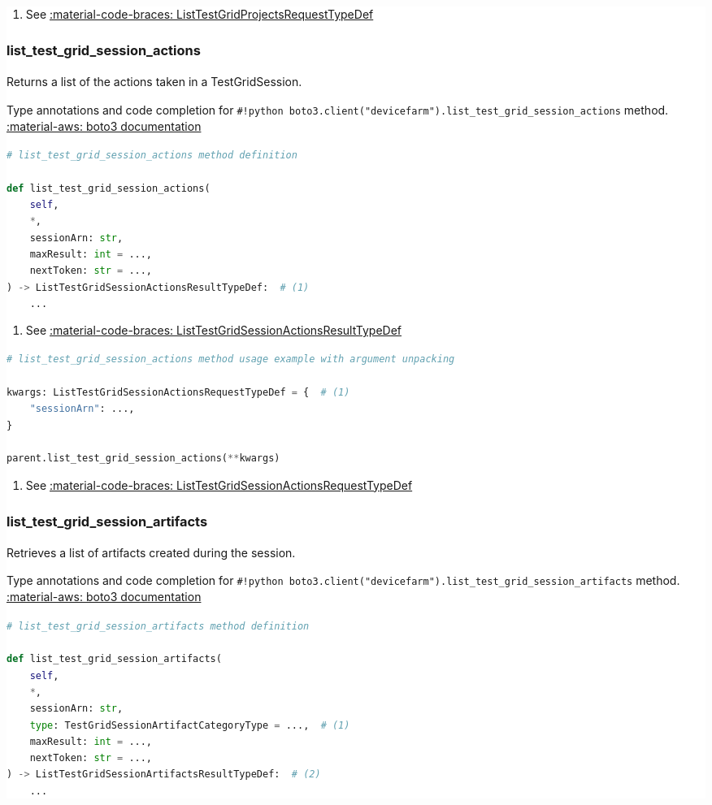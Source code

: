 1. See [:material-code-braces: ListTestGridProjectsRequestTypeDef](./type_defs.md#listtestgridprojectsrequesttypedef)

### list\_test\_grid\_session\_actions

Returns a list of the actions taken in a <a>TestGridSession</a>.

Type annotations and code completion for `#!python boto3.client("devicefarm").list_test_grid_session_actions` method.
[:material-aws: boto3 documentation](https://boto3.amazonaws.com/v1/documentation/api/latest/reference/services/devicefarm/client/list_test_grid_session_actions.html)

```python
# list_test_grid_session_actions method definition

def list_test_grid_session_actions(
    self,
    *,
    sessionArn: str,
    maxResult: int = ...,
    nextToken: str = ...,
) -> ListTestGridSessionActionsResultTypeDef:  # (1)
    ...
```

1. See [:material-code-braces: ListTestGridSessionActionsResultTypeDef](./type_defs.md#listtestgridsessionactionsresulttypedef)


```python
# list_test_grid_session_actions method usage example with argument unpacking

kwargs: ListTestGridSessionActionsRequestTypeDef = {  # (1)
    "sessionArn": ...,
}

parent.list_test_grid_session_actions(**kwargs)
```

1. See [:material-code-braces: ListTestGridSessionActionsRequestTypeDef](./type_defs.md#listtestgridsessionactionsrequesttypedef)

### list\_test\_grid\_session\_artifacts

Retrieves a list of artifacts created during the session.

Type annotations and code completion for `#!python boto3.client("devicefarm").list_test_grid_session_artifacts` method.
[:material-aws: boto3 documentation](https://boto3.amazonaws.com/v1/documentation/api/latest/reference/services/devicefarm/client/list_test_grid_session_artifacts.html)

```python
# list_test_grid_session_artifacts method definition

def list_test_grid_session_artifacts(
    self,
    *,
    sessionArn: str,
    type: TestGridSessionArtifactCategoryType = ...,  # (1)
    maxResult: int = ...,
    nextToken: str = ...,
) -> ListTestGridSessionArtifactsResultTypeDef:  # (2)
    ...
```
